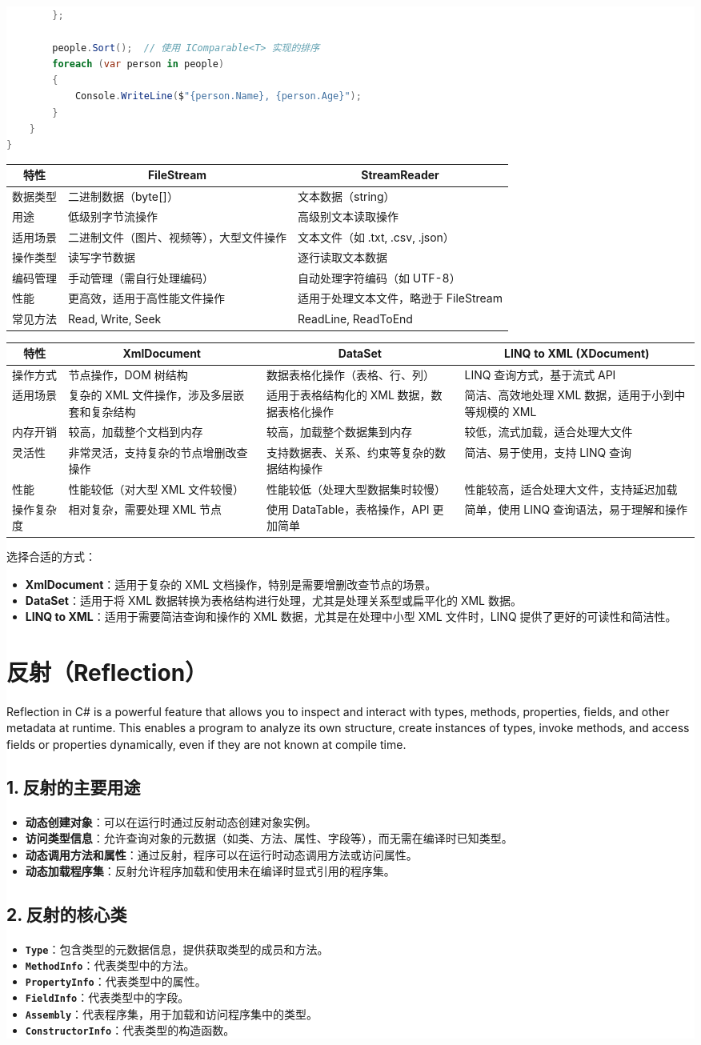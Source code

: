 ```csharp
        };

        people.Sort();  // 使用 IComparable<T> 实现的排序
        foreach (var person in people)
        {
            Console.WriteLine($"{person.Name}, {person.Age}");
        }
    }
}
```

特性 | FileStream | StreamReader
--- | --- | ---
数据类型 | 二进制数据（byte[]） | 文本数据（string）
用途 | 低级别字节流操作 | 高级别文本读取操作
适用场景 | 二进制文件（图片、视频等），大型文件操作 | 文本文件（如 .txt, .csv, .json）
操作类型 | 读写字节数据 | 逐行读取文本数据
编码管理 | 手动管理（需自行处理编码） | 自动处理字符编码（如 UTF-8）
性能 | 更高效，适用于高性能文件操作 | 适用于处理文本文件，略逊于 FileStream
常见方法 | Read, Write, Seek | ReadLine, ReadToEnd



特性 | XmlDocument | DataSet | LINQ to XML (XDocument)
--- | --- | --- | ---
操作方式 | 节点操作，DOM 树结构 | 数据表格化操作（表格、行、列） | LINQ 查询方式，基于流式 API
适用场景 | 复杂的 XML 文件操作，涉及多层嵌套和复杂结构 | 适用于表格结构化的 XML 数据，数据表格化操作 | 简洁、高效地处理 XML 数据，适用于小到中等规模的 XML
内存开销 | 较高，加载整个文档到内存 | 较高，加载整个数据集到内存 | 较低，流式加载，适合处理大文件
灵活性 | 非常灵活，支持复杂的节点增删改查操作 | 支持数据表、关系、约束等复杂的数据结构操作 | 简洁、易于使用，支持 LINQ 查询
性能 | 性能较低（对大型 XML 文件较慢） | 性能较低（处理大型数据集时较慢） | 性能较高，适合处理大文件，支持延迟加载
操作复杂度 | 相对复杂，需要处理 XML 节点 | 使用 DataTable，表格操作，API 更加简单 | 简单，使用 LINQ 查询语法，易于理解和操作

选择合适的方式：
- **XmlDocument**：适用于复杂的 XML 文档操作，特别是需要增删改查节点的场景。
- **DataSet**：适用于将 XML 数据转换为表格结构进行处理，尤其是处理关系型或扁平化的 XML 数据。
- **LINQ to XML**：适用于需要简洁查询和操作的 XML 数据，尤其是在处理中小型 XML 文件时，LINQ 提供了更好的可读性和简洁性。

# 反射（Reflection）

Reflection in C# is a powerful feature that allows you to inspect and interact with types, methods, properties, fields, and other metadata at runtime. This enables a program to analyze its own structure, create instances of types, invoke methods, and access fields or properties dynamically, even if they are not known at compile time.

## 1. 反射的主要用途
- **动态创建对象**：可以在运行时通过反射动态创建对象实例。
- **访问类型信息**：允许查询对象的元数据（如类、方法、属性、字段等），而无需在编译时已知类型。
- **动态调用方法和属性**：通过反射，程序可以在运行时动态调用方法或访问属性。
- **动态加载程序集**：反射允许程序加载和使用未在编译时显式引用的程序集。

## 2. 反射的核心类
- **`Type`**：包含类型的元数据信息，提供获取类型的成员和方法。
- **`MethodInfo`**：代表类型中的方法。
- **`PropertyInfo`**：代表类型中的属性。
- **`FieldInfo`**：代表类型中的字段。
- **`Assembly`**：代表程序集，用于加载和访问程序集中的类型。
- **`ConstructorInfo`**：代表类型的构造函数。
